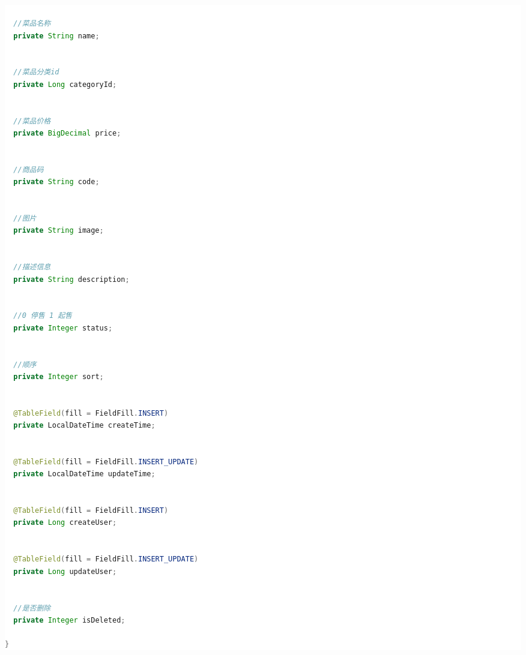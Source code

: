 ```java

  //菜品名称
  private String name;


  //菜品分类id
  private Long categoryId;


  //菜品价格
  private BigDecimal price;


  //商品码
  private String code;


  //图片
  private String image;


  //描述信息
  private String description;


  //0 停售 1 起售
  private Integer status;


  //顺序
  private Integer sort;


  @TableField(fill = FieldFill.INSERT)
  private LocalDateTime createTime;


  @TableField(fill = FieldFill.INSERT_UPDATE)
  private LocalDateTime updateTime;


  @TableField(fill = FieldFill.INSERT)
  private Long createUser;


  @TableField(fill = FieldFill.INSERT_UPDATE)
  private Long updateUser;


  //是否删除
  private Integer isDeleted;

}

```
